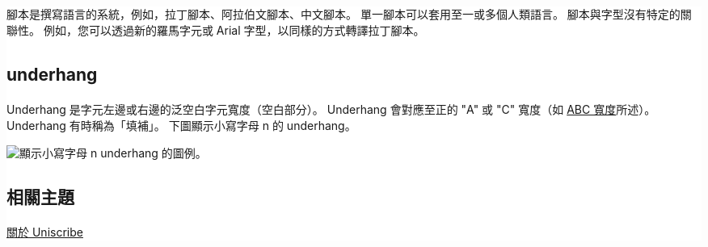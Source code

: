 腳本是撰寫語言的系統，例如，拉丁腳本、阿拉伯文腳本、中文腳本。 單一腳本可以套用至一或多個人類語言。 腳本與字型沒有特定的關聯性。 例如，您可以透過新的羅馬字元或 Arial 字型，以同樣的方式轉譯拉丁腳本。

## <a name="underhang"></a>underhang

Underhang 是字元左邊或右邊的泛空白字元寬度（空白部分）。 Underhang 會對應至正的 "A" 或 "C" 寬度（如 [ABC 寬度](#abc-width)所述）。 Underhang 有時稱為「填補」。 下圖顯示小寫字母 n 的 underhang。

![顯示小寫字母 n underhang 的圖例。](images/underhang.gif)

## <a name="related-topics"></a>相關主題

<dl> <dt>

[關於 Uniscribe](about-uniscribe.md)
</dt> </dl>

 

 
